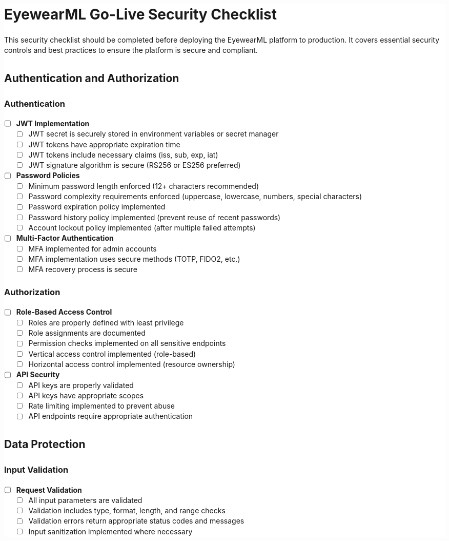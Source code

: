 # EyewearML Go-Live Security Checklist

This security checklist should be completed before deploying the EyewearML platform to production. It covers essential security controls and best practices to ensure the platform is secure and compliant.

## Authentication and Authorization

### Authentication
- [ ] **JWT Implementation**
  - [ ] JWT secret is securely stored in environment variables or secret manager
  - [ ] JWT tokens have appropriate expiration time
  - [ ] JWT tokens include necessary claims (iss, sub, exp, iat)
  - [ ] JWT signature algorithm is secure (RS256 or ES256 preferred)

- [ ] **Password Policies**
  - [ ] Minimum password length enforced (12+ characters recommended)
  - [ ] Password complexity requirements enforced (uppercase, lowercase, numbers, special characters)
  - [ ] Password expiration policy implemented
  - [ ] Password history policy implemented (prevent reuse of recent passwords)
  - [ ] Account lockout policy implemented (after multiple failed attempts)

- [ ] **Multi-Factor Authentication**
  - [ ] MFA implemented for admin accounts
  - [ ] MFA implementation uses secure methods (TOTP, FIDO2, etc.)
  - [ ] MFA recovery process is secure

### Authorization
- [ ] **Role-Based Access Control**
  - [ ] Roles are properly defined with least privilege
  - [ ] Role assignments are documented
  - [ ] Permission checks implemented on all sensitive endpoints
  - [ ] Vertical access control implemented (role-based)
  - [ ] Horizontal access control implemented (resource ownership)

- [ ] **API Security**
  - [ ] API keys are properly validated
  - [ ] API keys have appropriate scopes
  - [ ] Rate limiting implemented to prevent abuse
  - [ ] API endpoints require appropriate authentication

## Data Protection

### Input Validation
- [ ] **Request Validation**
  - [ ] All input parameters are validated
  - [ ] Validation includes type, format, length, and range checks
  - [ ] Validation errors return appropriate status codes and messages
  - [ ] Input sanitization implemented where necessary
